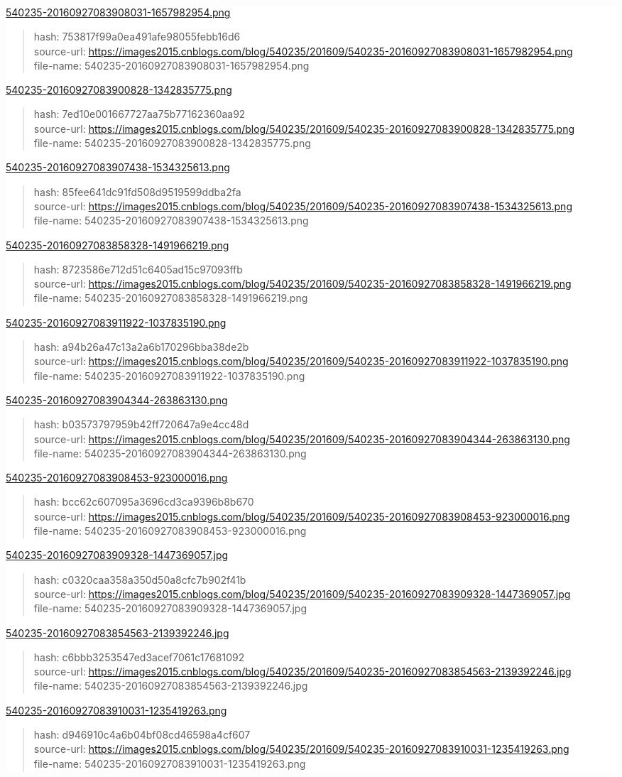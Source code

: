 [753817f99a0ea491afe98055febb16d6]: media/540235-20160927083908031-1657982954.png
[540235-20160927083908031-1657982954.png](media/540235-20160927083908031-1657982954.png)
>hash: 753817f99a0ea491afe98055febb16d6  
>source-url: https://images2015.cnblogs.com/blog/540235/201609/540235-20160927083908031-1657982954.png  
>file-name: 540235-20160927083908031-1657982954.png  

[7ed10e001667727aa75b77162360aa92]: media/540235-20160927083900828-1342835775.png
[540235-20160927083900828-1342835775.png](media/540235-20160927083900828-1342835775.png)
>hash: 7ed10e001667727aa75b77162360aa92  
>source-url: https://images2015.cnblogs.com/blog/540235/201609/540235-20160927083900828-1342835775.png  
>file-name: 540235-20160927083900828-1342835775.png  

[85fee641dc91fd508d9519599ddba2fa]: media/540235-20160927083907438-1534325613.png
[540235-20160927083907438-1534325613.png](media/540235-20160927083907438-1534325613.png)
>hash: 85fee641dc91fd508d9519599ddba2fa  
>source-url: https://images2015.cnblogs.com/blog/540235/201609/540235-20160927083907438-1534325613.png  
>file-name: 540235-20160927083907438-1534325613.png  

[8723586e712d51c6405ad15c97093ffb]: media/540235-20160927083858328-1491966219.png
[540235-20160927083858328-1491966219.png](media/540235-20160927083858328-1491966219.png)
>hash: 8723586e712d51c6405ad15c97093ffb  
>source-url: https://images2015.cnblogs.com/blog/540235/201609/540235-20160927083858328-1491966219.png  
>file-name: 540235-20160927083858328-1491966219.png  

[a94b26a47c13a2a6b170296bba38de2b]: media/540235-20160927083911922-1037835190.png
[540235-20160927083911922-1037835190.png](media/540235-20160927083911922-1037835190.png)
>hash: a94b26a47c13a2a6b170296bba38de2b  
>source-url: https://images2015.cnblogs.com/blog/540235/201609/540235-20160927083911922-1037835190.png  
>file-name: 540235-20160927083911922-1037835190.png  

[b03573797959b42ff720647a9e4cc48d]: media/540235-20160927083904344-263863130.png
[540235-20160927083904344-263863130.png](media/540235-20160927083904344-263863130.png)
>hash: b03573797959b42ff720647a9e4cc48d  
>source-url: https://images2015.cnblogs.com/blog/540235/201609/540235-20160927083904344-263863130.png  
>file-name: 540235-20160927083904344-263863130.png  

[bcc62c607095a3696cd3ca9396b8b670]: media/540235-20160927083908453-923000016.png
[540235-20160927083908453-923000016.png](media/540235-20160927083908453-923000016.png)
>hash: bcc62c607095a3696cd3ca9396b8b670  
>source-url: https://images2015.cnblogs.com/blog/540235/201609/540235-20160927083908453-923000016.png  
>file-name: 540235-20160927083908453-923000016.png  

[c0320caa358a350d50a8cfc7b902f41b]: media/540235-20160927083909328-1447369057.jpg
[540235-20160927083909328-1447369057.jpg](media/540235-20160927083909328-1447369057.jpg)
>hash: c0320caa358a350d50a8cfc7b902f41b  
>source-url: https://images2015.cnblogs.com/blog/540235/201609/540235-20160927083909328-1447369057.jpg  
>file-name: 540235-20160927083909328-1447369057.jpg  

[c6bbb3253547ed3acef7061c17681092]: media/540235-20160927083854563-2139392246.jpg
[540235-20160927083854563-2139392246.jpg](media/540235-20160927083854563-2139392246.jpg)
>hash: c6bbb3253547ed3acef7061c17681092  
>source-url: https://images2015.cnblogs.com/blog/540235/201609/540235-20160927083854563-2139392246.jpg  
>file-name: 540235-20160927083854563-2139392246.jpg  

[d946910c4a6b04bf08cd46598a4cf607]: media/540235-20160927083910031-1235419263.png
[540235-20160927083910031-1235419263.png](media/540235-20160927083910031-1235419263.png)
>hash: d946910c4a6b04bf08cd46598a4cf607  
>source-url: https://images2015.cnblogs.com/blog/540235/201609/540235-20160927083910031-1235419263.png  
>file-name: 540235-20160927083910031-1235419263.png  


[10e3b2b316441456791ad467f0f28729]: media/540235-20160927083856938-1869812172.png
[127ac1c9929ef63aa1037c1fabd436c6]: media/540235-20160927083901188-466282006.png
[184c368492c059dcc8d196830515ee5a]: media/540235-20160927083859219-1528570580.png
[245984bd610abe45f9fa3f2277400706]: media/540235-20160927083902922-1472441740.png
[2cba9191b3e1105e1b200a082cb81cea]: media/540235-20160927083905547-502417275.png
[3362d25fab05b14c8487e540e082fc06]: media/540235-20160927083855469-1048011438.png
[352b5aa391a245e09f482678b4793d2f]: media/540235-20160927083857735-1750450141.png
[477dd600445f74132dc6d8fc98de04c8]: media/540235-20160927083911063-34900401.png
[5289c50ada3fb03d09b89922f9d3184a]: media/540235-20160927083911500-100406244.png
[591c61917f14041f9bba6af3bd81c7a3]: media/540235-20160927083900188-2078260159.png
[62b680b88a5bab7e549cbb2d941975da]: media/540235-20160927083856235-391201312.jpg
[6c8ed6a18239fe0cf6f7f4b202193752]: media/540235-20160927083901844-899613258.png
[dc6e18d3ae9e6811bb694914f78455e5]: media/540235-20160927083906578-1147977557.png
[e0145b5b12ca619b9e93c4b06d5057a1]: media/540235-20160927083903594-1797573190.png
[e49f625d07fda69ae2ca0332ac2a30c6]: media/540235-20160927083912360-1456175645.png
[edde99d44d59447715135684f319f160]: media/540235-20160927083912985-1396864043.jpg
[f07b5f541e4e80d1474c4dbf9c21fef3]: media/540235-20160927083912641-1885365115.jpg
[f518e940775daf679278eb333afdf0bf]: media/540235-20160927083857313-118642227.png